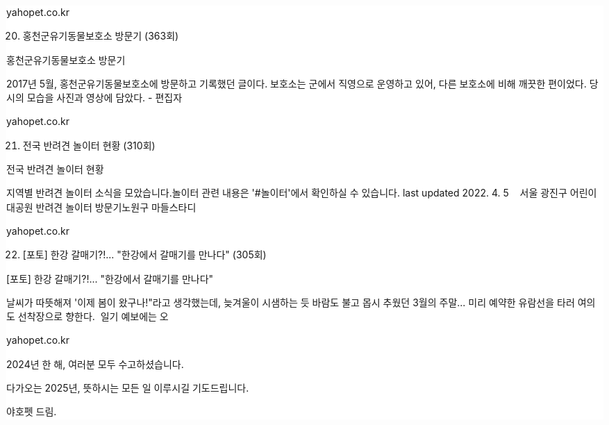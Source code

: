 yahopet.co.kr

20. 홍천군유기동물보호소 방문기 (363회)

홍천군유기동물보호소 방문기

2017년 5월, 홍천군유기동물보호소에 방문하고 기록했던 글이다. 보호소는 군에서 직영으로 운영하고 있어, 다른 보호소에 비해 깨끗한 편이었다. 당시의 모습을 사진과 영상에 담았다. - 편집자

yahopet.co.kr

21. 전국 반려견 놀이터 현황 (310회)

전국 반려견 놀이터 현황

지역별 반려견 놀이터 소식을 모았습니다.놀이터 관련 내용은 '#놀이터'에서 확인하실 수 있습니다. last updated 2022. 4. 5    서울 광진구 어린이대공원 반려견 놀이터 방문기노원구 마들스타디

yahopet.co.kr

22. [포토] 한강 갈매기?!... "한강에서 갈매기를 만나다" (305회)

[포토] 한강 갈매기?!... "한강에서 갈매기를 만나다"

날씨가 따뜻해져 '이제 봄이 왔구나!"라고 생각했는데, 늦겨울이 시샘하는 듯 바람도 불고 몹시 추웠던 3월의 주말... 미리 예약한 유람선을 타러 여의도 선착장으로 향한다.  일기 예보에는 오

yahopet.co.kr

2024년 한 해, 여러분 모두 수고하셨습니다.

다가오는 2025년, 뜻하시는 모든 일 이루시길 기도드립니다.

야호펫 드림.